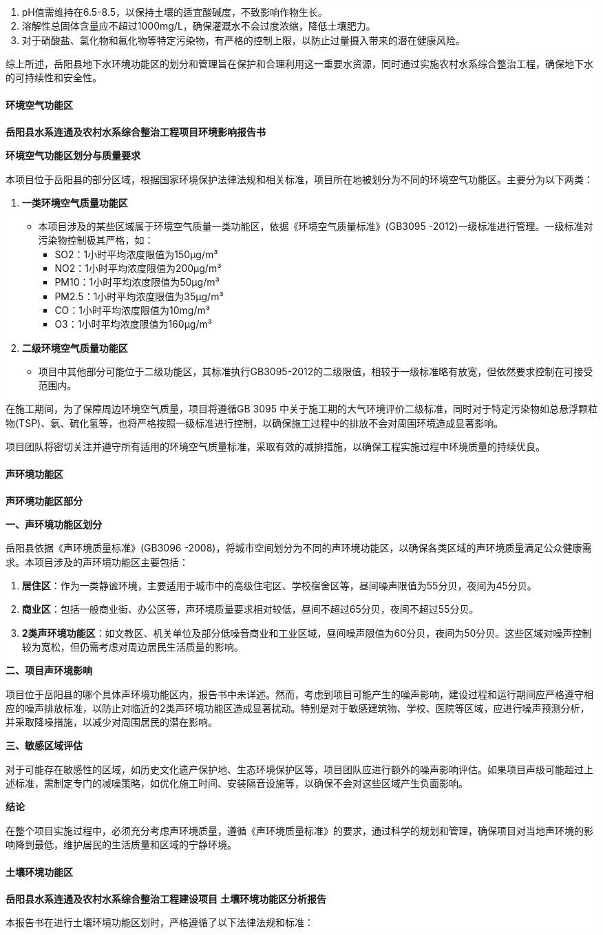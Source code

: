 1. pH值需维持在6.5-8.5，以保持土壤的适宜酸碱度，不致影响作物生长。
2. 溶解性总固体含量应不超过1000mg/L，确保灌溉水不会过度浓缩，降低土壤肥力。
3. 对于硝酸盐、氯化物和氟化物等特定污染物，有严格的控制上限，以防止过量摄入带来的潜在健康风险。

综上所述，岳阳县地下水环境功能区的划分和管理旨在保护和合理利用这一重要水资源，同时通过实施农村水系综合整治工程，确保地下水的可持续性和安全性。
#### 环境空气功能区
**岳阳县水系连通及农村水系综合整治工程项目环境影响报告书**

**环境空气功能区划分与质量要求**

本项目位于岳阳县的部分区域，根据国家环境保护法律法规和相关标准，项目所在地被划分为不同的环境空气功能区。主要分为以下两类：

1. **一类环境空气质量功能区**
   - 本项目涉及的某些区域属于环境空气质量一类功能区，依据《环境空气质量标准》(GB3095 -2012)一级标准进行管理。一级标准对污染物控制极其严格，如：
     - SO2：1小时平均浓度限值为150μg/m³
     - NO2：1小时平均浓度限值为200μg/m³
     - PM10：1小时平均浓度限值为50μg/m³
     - PM2.5：1小时平均浓度限值为35μg/m³
     - CO：1小时平均浓度限值为10mg/m³
     - O3：1小时平均浓度限值为160μg/m³

2. **二级环境空气质量功能区**
   - 项目中其他部分可能位于二级功能区，其标准执行GB3095-2012的二级限值，相较于一级标准略有放宽，但依然要求控制在可接受范围内。

在施工期间，为了保障周边环境空气质量，项目将遵循GB 3095 中关于施工期的大气环境评价二级标准，同时对于特定污染物如总悬浮颗粒物(TSP)、氨、硫化氢等，也将严格按照一级标准进行控制，以确保施工过程中的排放不会对周围环境造成显著影响。

项目团队将密切关注并遵守所有适用的环境空气质量标准，采取有效的减排措施，以确保工程实施过程中环境质量的持续优良。
#### 声环境功能区
**声环境功能区部分**

**一、声环境功能区划分**

岳阳县依据《声环境质量标准》(GB3096 -2008)，将城市空间划分为不同的声环境功能区，以确保各类区域的声环境质量满足公众健康需求。本项目涉及的声环境功能区主要包括：

1. **居住区**：作为一类静谧环境，主要适用于城市中的高级住宅区、学校宿舍区等，昼间噪声限值为55分贝，夜间为45分贝。

2. **商业区**：包括一般商业街、办公区等，声环境质量要求相对较低，昼间不超过65分贝，夜间不超过55分贝。

3. **2类声环境功能区**：如文教区、机关单位及部分低噪音商业和工业区域，昼间噪声限值为60分贝，夜间为50分贝。这些区域对噪声控制较为宽松，但仍需考虑对周边居民生活质量的影响。

**二、项目声环境影响**

项目位于岳阳县的哪个具体声环境功能区内，报告书中未详述。然而，考虑到项目可能产生的噪声影响，建设过程和运行期间应严格遵守相应的噪声排放标准，以防止对临近的2类声环境功能区造成显著扰动。特别是对于敏感建筑物、学校、医院等区域，应进行噪声预测分析，并采取降噪措施，以减少对周围居民的潜在影响。

**三、敏感区域评估**

对于可能存在敏感性的区域，如历史文化遗产保护地、生态环境保护区等，项目团队应进行额外的噪声影响评估。如果项目声级可能超过上述标准，需制定专门的减噪策略，如优化施工时间、安装隔音设施等，以确保不会对这些区域产生负面影响。

**结论**

在整个项目实施过程中，必须充分考虑声环境质量，遵循《声环境质量标准》的要求，通过科学的规划和管理，确保项目对当地声环境的影响降到最低，维护居民的生活质量和区域的宁静环境。
#### 土壤环境功能区
**岳阳县水系连通及农村水系综合整治工程建设项目** **土壤环境功能区分析报告**

本报告书在进行土壤环境功能区划时，严格遵循了以下法律法规和标准：
